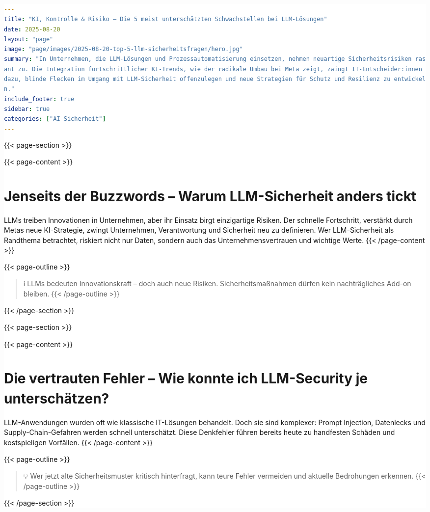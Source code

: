 ```yaml
---
title: "KI, Kontrolle & Risiko – Die 5 meist unterschätzten Schwachstellen bei LLM-Lösungen"
date: 2025-08-20
layout: "page"
image: "page/images/2025-08-20-top-5-llm-sicherheitsfragen/hero.jpg"
summary: "In Unternehmen, die LLM-Lösungen und Prozessautomatisierung einsetzen, nehmen neuartige Sicherheitsrisiken rasant zu. Die Integration fortschrittlicher KI-Trends, wie der radikale Umbau bei Meta zeigt, zwingt IT-Entscheider:innen dazu, blinde Flecken im Umgang mit LLM-Sicherheit offenzulegen und neue Strategien für Schutz und Resilienz zu entwickeln."
include_footer: true
sidebar: true
categories: ["AI Sicherheit"]
---
```


{{< page-section >}}

{{< page-content >}}
# Jenseits der Buzzwords – Warum LLM-Sicherheit anders tickt

LLMs treiben Innovationen in Unternehmen, aber ihr Einsatz birgt einzigartige Risiken. Der schnelle Fortschritt, verstärkt durch Metas neue KI-Strategie, zwingt Unternehmen, Verantwortung und Sicherheit neu zu definieren. Wer LLM-Sicherheit als Randthema betrachtet, riskiert nicht nur Daten, sondern auch das Unternehmensvertrauen und wichtige Werte.
{{< /page-content >}}

{{< page-outline >}}
> ℹ️ LLMs bedeuten Innovationskraft – doch auch neue Risiken. Sicherheitsmaßnahmen dürfen kein nachträgliches Add-on bleiben.
{{< /page-outline >}}

{{< /page-section >}}

{{< page-section >}}

{{< page-content >}}
# Die vertrauten Fehler – Wie konnte ich LLM-Security je unterschätzen?

LLM-Anwendungen wurden oft wie klassische IT-Lösungen behandelt. Doch sie sind komplexer: Prompt Injection, Datenlecks und Supply-Chain-Gefahren werden schnell unterschätzt. Diese Denkfehler führen bereits heute zu handfesten Schäden und kostspieligen Vorfällen.
{{< /page-content >}}

{{< page-outline >}}
> 💡 Wer jetzt alte Sicherheitsmuster kritisch hinterfragt, kann teure Fehler vermeiden und aktuelle Bedrohungen erkennen.
{{< /page-outline >}}

{{< /page-section >}}
